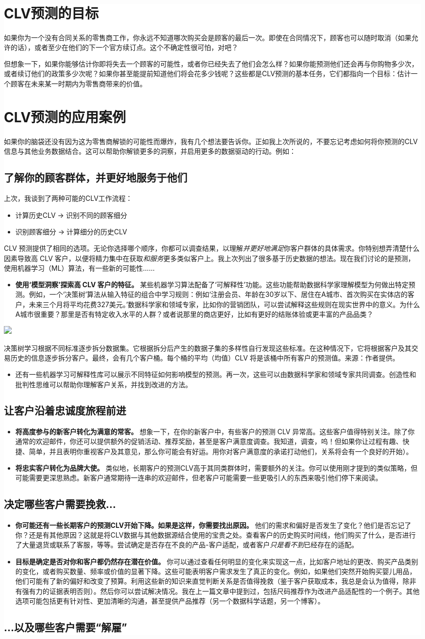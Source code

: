 # CLV预测的目标

如果你为一个没有合同关系的零售商工作，你永远不知道哪次购买会是顾客的最后一次。即使在合同情况下，顾客也可以随时取消（如果允许的话），或者至少在他们的下一个官方续订点。这个不确定性很可怕，对吧？

但想象一下，如果你能够估计你即将失去一个顾客的可能性，或者你已经失去了他们会怎么样？如果你能预测他们还会再与你购物多少次，或者续订他们的政策多少次呢？如果你甚至能提前知道他们将会花多少钱呢？这些都是CLV预测的基本任务，它们都指向一个目标：估计一个顾客在未来某一时期内为零售商带来的价值。

# CLV预测的应用案例

如果你的脑袋还没有因为这为零售商解锁的可能性而爆炸，我有几个想法要告诉你。正如我上次所说的，不要忘记考虑如何将你预测的CLV信息与其他业务数据结合。这可以帮助你解锁更多的洞察，并启用更多的数据驱动的行动。例如：

## 了解你的顾客群体，并更好地服务于他们

上次，我谈到了两种可能的CLV工作流程：

+   计算历史CLV → 识别不同的顾客细分

+   识别顾客细分 → 计算细分的历史CLV

CLV 预测提供了相同的选项。无论你选择哪个顺序，你都可以调查结果，以理解*并更好地满足*你客户群体的具体需求。你特别想弄清楚什么因素导致高 CLV 客户，以便将精力集中在获取*和服务*更多类似客户上。我上次列出了很多基于历史数据的想法。现在我们讨论的是预测，使用机器学习（ML）算法，有一些新的可能性……

+   **使用‘模型洞察’探索高 CLV 客户的特征。** 某些机器学习算法配备了‘可解释性’功能。这些功能帮助数据科学家理解模型为何做出特定预测。例如，一个‘决策树’算法从输入特征的组合中学习规则：例如‘注册会员、年龄在30岁以下、居住在A城市、首次购买在实体店的客户，未来三个月将平均花费327美元。’数据科学家和领域专家，比如你的营销团队，可以尝试解释这些规则在现实世界中的意义。为什么A城市很重要？那里是否有特定收入水平的人群？或者说那里的商店更好，比如有更好的结账体验或更丰富的产品品类？

![](../Images/f2f093b1f0436122d69780c4ccd8f0e7.png)

决策树学习根据不同标准逐步拆分数据集。它根据拆分后产生的数据子集的多样性自行发现这些标准。在这种情况下，它将根据客户及其交易历史的信息逐步拆分客户。最终，会有几个客户桶。每个桶的平均（均值）CLV 将是该桶中所有客户的预测值。来源：作者提供。

+   还有一些机器学习可解释性库可以展示不同特征如何影响模型的预测。再一次，这些可以由数据科学家和领域专家共同调查。创造性和批判性思维可以帮助你理解客户关系，并找到改进的方法。

## 让客户沿着忠诚度旅程前进

+   **将高度参与的新客户转化为满意的常客。** 想象一下，在你的新客户中，有些客户的预测 CLV 异常高。这些客户值得特别关注。除了你通常的欢迎邮件，你还可以提供额外的促销活动、推荐奖励，甚至是客户满意度调查。我知道，调查，呜！但如果你让过程有趣、快捷、简单，并且表明你重视客户及其意见，那么你可能会有好运。用你对客户满意度的承诺打动他们，关系将会有一个良好的开始）。

+   **将忠实客户转化为品牌大使。** 类似地，长期客户的预测CLV高于其同类群体时，需要额外的关注。你可以使用刚才提到的类似策略，但可能需要更深思熟虑。新客户通常期待一连串的欢迎邮件，但老客户可能需要一些更吸引人的东西来吸引他们停下来阅读。

## 决定哪些客户需要挽救…

+   **你可能还有一些长期客户的预测CLV开始下降。如果是这样，你需要找出原因。** 他们的需求和偏好是否发生了变化？他们是否忘记了你？还是有其他原因？这就是将CLV数据与其他数据源结合使用的宝贵之处。查看客户的历史购买时间线，他们购买了什么，是否进行了大量退货或联系了客服，等等。尝试确定是否存在不良的产品-客户适配，或者客户*只是看不到*已经存在的适配。

+   **目标是确定是否对你和客户都仍然存在潜在价值。** 你可以通过查看任何明显的变化来实现这一点，比如客户地址的更改、购买产品类别的变化，或者购买数量、频率或价值的显著下降。这些可能表明客户需求发生了真正的变化。例如，如果他们突然开始购买婴儿用品，他们可能有了新的偏好和改变了预算。利用这些新的知识来直觉判断关系是否值得挽救（鉴于客户获取成本，我总是会认为值得，除非有强有力的证据表明否则）。然后你可以尝试解决情况。我在上一篇文章中提到过，包括尺码推荐作为改进产品适配性的一个例子。其他选项可能包括更有针对性、更加清晰的沟通，甚至提供产品推荐（另一个数据科学话题，另一个博客）。

## …以及哪些客户需要“解雇”
